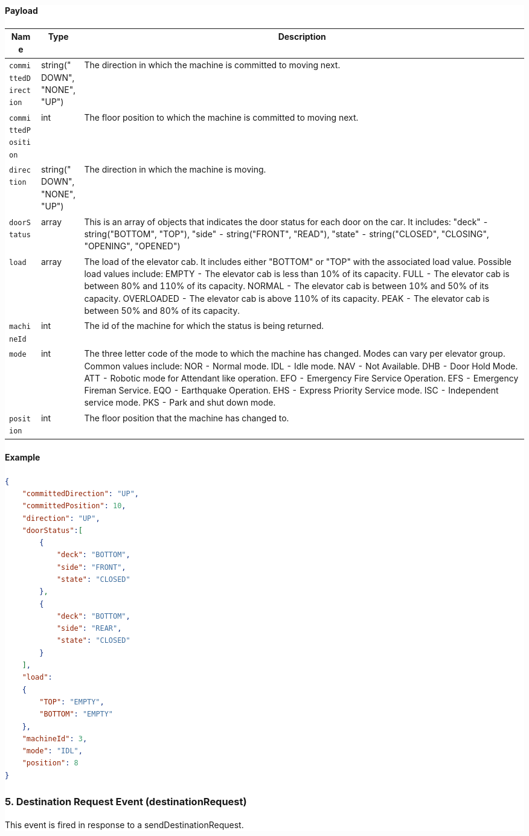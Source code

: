 #### Payload 

| Name | Type | Description | 
| ---- | ---- | ----------- | 
| `committedDirection` | string("DOWN", "NONE", "UP") | The direction in which the machine is committed to moving next. |
| `committedPosition` | int | The floor position to which the machine is committed to moving next. |
| `direction` | string("DOWN", "NONE", "UP") | The direction in which the machine is moving. |
| `doorStatus` | array | This is an array of objects that indicates the door status for each door on the car. It includes: "deck" - string("BOTTOM", "TOP"), "side" - string("FRONT", "READ"), "state" - string("CLOSED", "CLOSING", "OPENING", "OPENED") |
| `load` | array | The load of the elevator cab. It includes either "BOTTOM" or "TOP" with the associated load value. Possible load values include: EMPTY - The elevator cab is less than 10% of its capacity. FULL - The elevator cab is between 80% and 110% of its capacity. NORMAL - The elevator cab is between 10% and 50% of its capacity. OVERLOADED - The elevator cab is above 110% of its capacity. PEAK - The elevator cab is between 50% and 80% of its capacity. |
| `machineId` | int | The id of the machine for which the status is being returned. |
| `mode` | int | The three letter code of the mode to which the machine has changed. Modes can vary per elevator group. Common values include: NOR - Normal mode. IDL - Idle mode. NAV - Not Available. DHB - Door Hold Mode. ATT - Robotic mode for Attendant like operation. EFO - Emergency Fire Service Operation. EFS - Emergency Fireman Service. EQO - Earthquake Operation. EHS - Express Priority Service mode. ISC - Independent service mode. PKS - Park and shut down mode. |
| `position` | int | The floor position that the machine has changed to. |

#### Example

```json
{
    "committedDirection": "UP",
    "committedPosition": 10,
    "direction": "UP",
    "doorStatus":[
        {
            "deck": "BOTTOM",
            "side": "FRONT",
            "state": "CLOSED"
        },
        {
            "deck": "BOTTOM",
            "side": "REAR",
            "state": "CLOSED"
        }
    ],
    "load": 
    {
        "TOP": "EMPTY",
        "BOTTOM": "EMPTY"
    },
    "machineId": 3,
    "mode": "IDL",
    "position": 8
}
```


### 5. Destination Request Event (destinationRequest)

This event is fired in response to a sendDestinationRequest.

